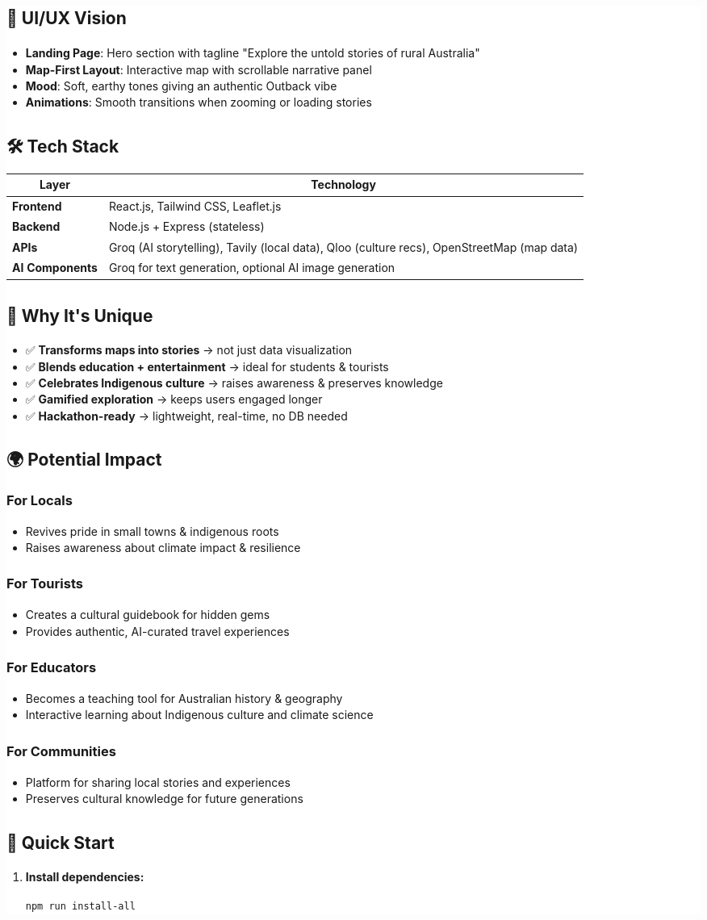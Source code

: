 ## 🎨 UI/UX Vision

- **Landing Page**: Hero section with tagline "Explore the untold stories of rural Australia"
- **Map-First Layout**: Interactive map with scrollable narrative panel
- **Mood**: Soft, earthy tones giving an authentic Outback vibe
- **Animations**: Smooth transitions when zooming or loading stories

## 🛠️ Tech Stack

| Layer | Technology |
|-------|------------|
| **Frontend** | React.js, Tailwind CSS, Leaflet.js |
| **Backend** | Node.js + Express (stateless) |
| **APIs** | Groq (AI storytelling), Tavily (local data), Qloo (culture recs), OpenStreetMap (map data) |
| **AI Components** | Groq for text generation, optional AI image generation |

## 🌟 Why It's Unique

- ✅ **Transforms maps into stories** → not just data visualization
- ✅ **Blends education + entertainment** → ideal for students & tourists
- ✅ **Celebrates Indigenous culture** → raises awareness & preserves knowledge
- ✅ **Gamified exploration** → keeps users engaged longer
- ✅ **Hackathon-ready** → lightweight, real-time, no DB needed

## 🌍 Potential Impact

### For Locals
- Revives pride in small towns & indigenous roots
- Raises awareness about climate impact & resilience

### For Tourists
- Creates a cultural guidebook for hidden gems
- Provides authentic, AI-curated travel experiences

### For Educators
- Becomes a teaching tool for Australian history & geography
- Interactive learning about Indigenous culture and climate science

### For Communities
- Platform for sharing local stories and experiences
- Preserves cultural knowledge for future generations

## 🚀 Quick Start

1. **Install dependencies:**
   ```bash
   npm run install-all
   ```
